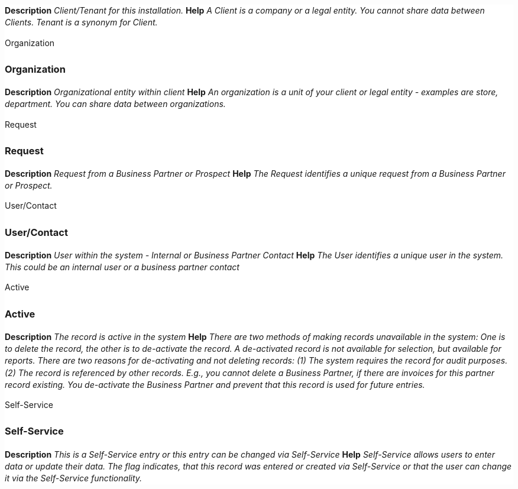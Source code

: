 **Description**
 *Client/Tenant for this installation.*
**Help**
 *A Client is a company or a legal entity. You cannot share data between Clients. Tenant is a synonym for Client.*

Organization
### Organization

**Description**
 *Organizational entity within client*
**Help**
 *An organization is a unit of your client or legal entity - examples are store, department. You can share data between organizations.*

Request
### Request

**Description**
 *Request from a Business Partner or Prospect*
**Help**
 *The Request identifies a unique request from a Business Partner or Prospect.*

User/Contact
### User/Contact

**Description**
 *User within the system - Internal or Business Partner Contact*
**Help**
 *The User identifies a unique user in the system. This could be an internal user or a business partner contact*

Active
### Active

**Description**
 *The record is active in the system*
**Help**
 *There are two methods of making records unavailable in the system: One is to delete the record, the other is to de-activate the record. A de-activated record is not available for selection, but available for reports.
There are two reasons for de-activating and not deleting records:
(1) The system requires the record for audit purposes.
(2) The record is referenced by other records. E.g., you cannot delete a Business Partner, if there are invoices for this partner record existing. You de-activate the Business Partner and prevent that this record is used for future entries.*

Self-Service
### Self-Service

**Description**
 *This is a Self-Service entry or this entry can be changed via Self-Service*
**Help**
 *Self-Service allows users to enter data or update their data.  The flag indicates, that this record was entered or created via Self-Service or that the user can change it via the Self-Service functionality.*
